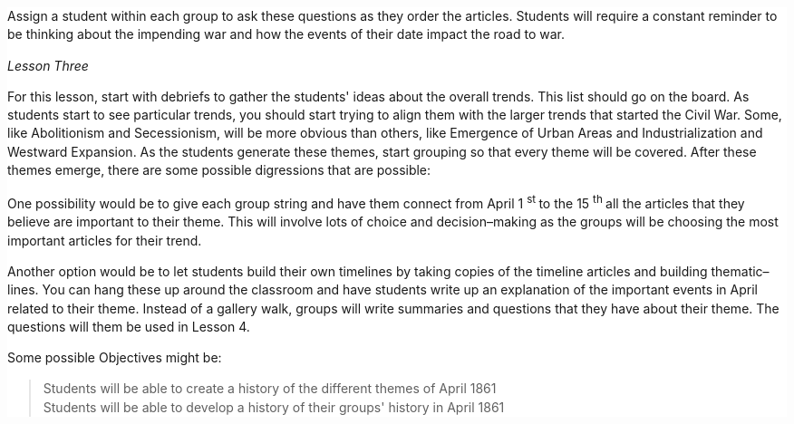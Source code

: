   Assign a student within each group to ask these questions as they order the articles. Students will require a constant reminder to be thinking about the impending war and how the events of their date impact the road to war.
 </p>

<p>
  <i>
   Lesson Three
  </i>
 </p>
<p>
  For this lesson, start with debriefs to gather the students' ideas about the overall trends. This list should go on the board. As students start to see particular trends, you should start trying to align them with the larger trends that started the Civil War. Some, like Abolitionism and Secessionism, will be more obvious than others, like Emergence of Urban Areas and Industrialization and Westward Expansion. As the students generate these themes, start grouping so that every theme will be covered. After these themes emerge, there are some possible digressions that are possible:
 </p>
<p>
  One possibility would be to give each group string and have them connect from April 1
  <sup>
   st
  </sup>
  to the 15
  <sup>
   th
  </sup>
  all the articles that they believe are important to their theme. This will involve lots of choice and decision–making as the groups will be choosing the most important articles for their trend.
 </p>
<p>
  Another option would be to let students build their own timelines by taking copies of the timeline articles and building thematic–lines. You can hang these up around the classroom and have students write up an explanation of the important events in April related to their theme. Instead of a gallery walk, groups will write summaries and questions that they have about their theme. The questions will them be used in Lesson 4.
 </p>
<p>
  Some possible Objectives might be:
 </p>

<blockquote>
  <dl>
   <dt>
    Students will be able to create a history of the different themes of April 1861
    <dt>
     <dt>
      Students will be able to develop a history of their groups' history in April 1861
     </dt>
    </dt>
   </dt>
  </dl>
 </blockquote>
